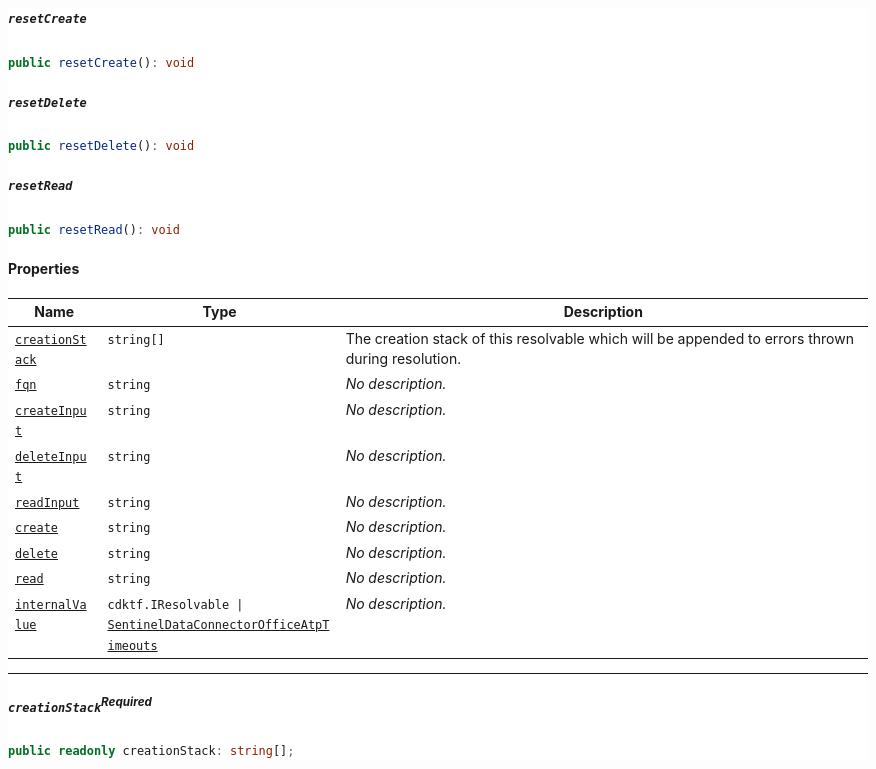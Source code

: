 ##### `resetCreate` <a name="resetCreate" id="@cdktf/provider-azurerm.sentinelDataConnectorOfficeAtp.SentinelDataConnectorOfficeAtpTimeoutsOutputReference.resetCreate"></a>

```typescript
public resetCreate(): void
```

##### `resetDelete` <a name="resetDelete" id="@cdktf/provider-azurerm.sentinelDataConnectorOfficeAtp.SentinelDataConnectorOfficeAtpTimeoutsOutputReference.resetDelete"></a>

```typescript
public resetDelete(): void
```

##### `resetRead` <a name="resetRead" id="@cdktf/provider-azurerm.sentinelDataConnectorOfficeAtp.SentinelDataConnectorOfficeAtpTimeoutsOutputReference.resetRead"></a>

```typescript
public resetRead(): void
```


#### Properties <a name="Properties" id="Properties"></a>

| **Name** | **Type** | **Description** |
| --- | --- | --- |
| <code><a href="#@cdktf/provider-azurerm.sentinelDataConnectorOfficeAtp.SentinelDataConnectorOfficeAtpTimeoutsOutputReference.property.creationStack">creationStack</a></code> | <code>string[]</code> | The creation stack of this resolvable which will be appended to errors thrown during resolution. |
| <code><a href="#@cdktf/provider-azurerm.sentinelDataConnectorOfficeAtp.SentinelDataConnectorOfficeAtpTimeoutsOutputReference.property.fqn">fqn</a></code> | <code>string</code> | *No description.* |
| <code><a href="#@cdktf/provider-azurerm.sentinelDataConnectorOfficeAtp.SentinelDataConnectorOfficeAtpTimeoutsOutputReference.property.createInput">createInput</a></code> | <code>string</code> | *No description.* |
| <code><a href="#@cdktf/provider-azurerm.sentinelDataConnectorOfficeAtp.SentinelDataConnectorOfficeAtpTimeoutsOutputReference.property.deleteInput">deleteInput</a></code> | <code>string</code> | *No description.* |
| <code><a href="#@cdktf/provider-azurerm.sentinelDataConnectorOfficeAtp.SentinelDataConnectorOfficeAtpTimeoutsOutputReference.property.readInput">readInput</a></code> | <code>string</code> | *No description.* |
| <code><a href="#@cdktf/provider-azurerm.sentinelDataConnectorOfficeAtp.SentinelDataConnectorOfficeAtpTimeoutsOutputReference.property.create">create</a></code> | <code>string</code> | *No description.* |
| <code><a href="#@cdktf/provider-azurerm.sentinelDataConnectorOfficeAtp.SentinelDataConnectorOfficeAtpTimeoutsOutputReference.property.delete">delete</a></code> | <code>string</code> | *No description.* |
| <code><a href="#@cdktf/provider-azurerm.sentinelDataConnectorOfficeAtp.SentinelDataConnectorOfficeAtpTimeoutsOutputReference.property.read">read</a></code> | <code>string</code> | *No description.* |
| <code><a href="#@cdktf/provider-azurerm.sentinelDataConnectorOfficeAtp.SentinelDataConnectorOfficeAtpTimeoutsOutputReference.property.internalValue">internalValue</a></code> | <code>cdktf.IResolvable \| <a href="#@cdktf/provider-azurerm.sentinelDataConnectorOfficeAtp.SentinelDataConnectorOfficeAtpTimeouts">SentinelDataConnectorOfficeAtpTimeouts</a></code> | *No description.* |

---

##### `creationStack`<sup>Required</sup> <a name="creationStack" id="@cdktf/provider-azurerm.sentinelDataConnectorOfficeAtp.SentinelDataConnectorOfficeAtpTimeoutsOutputReference.property.creationStack"></a>

```typescript
public readonly creationStack: string[];
```
